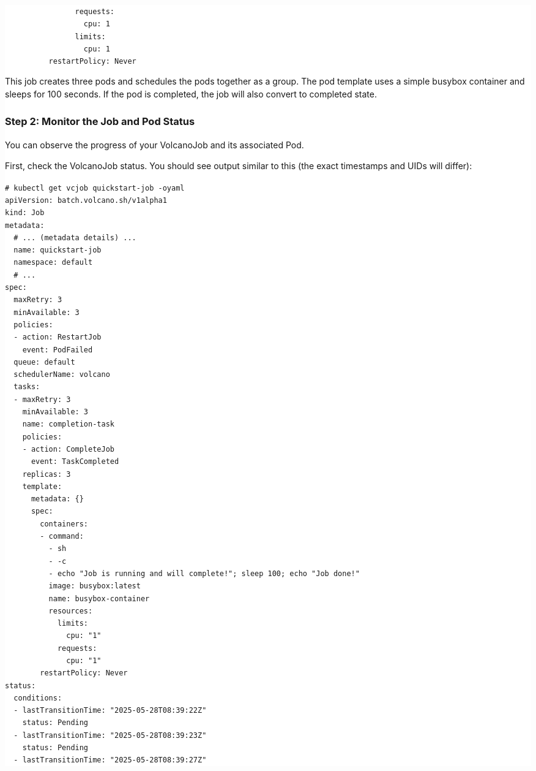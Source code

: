 ```shell
                requests:
                  cpu: 1
                limits:
                  cpu: 1
          restartPolicy: Never
```
This job creates three pods and schedules the pods together as a group. The pod template uses a simple busybox container and sleeps for 100 seconds. 
If the pod is completed, the job will also convert to completed state. 

### Step 2: Monitor the Job and Pod Status
You can observe the progress of your VolcanoJob and its associated Pod.

First, check the VolcanoJob status. You should see output similar to this (the exact timestamps and UIDs will differ):
```shell
# kubectl get vcjob quickstart-job -oyaml
apiVersion: batch.volcano.sh/v1alpha1
kind: Job
metadata:
  # ... (metadata details) ...
  name: quickstart-job
  namespace: default
  # ...
spec:
  maxRetry: 3
  minAvailable: 3
  policies:
  - action: RestartJob
    event: PodFailed
  queue: default
  schedulerName: volcano
  tasks:
  - maxRetry: 3
    minAvailable: 3
    name: completion-task
    policies:
    - action: CompleteJob
      event: TaskCompleted
    replicas: 3
    template:
      metadata: {}
      spec:
        containers:
        - command:
          - sh
          - -c
          - echo "Job is running and will complete!"; sleep 100; echo "Job done!"
          image: busybox:latest
          name: busybox-container
          resources:
            limits:
              cpu: "1"
            requests:
              cpu: "1"
        restartPolicy: Never
status:
  conditions:
  - lastTransitionTime: "2025-05-28T08:39:22Z"
    status: Pending
  - lastTransitionTime: "2025-05-28T08:39:23Z"
    status: Pending
  - lastTransitionTime: "2025-05-28T08:39:27Z"
```
